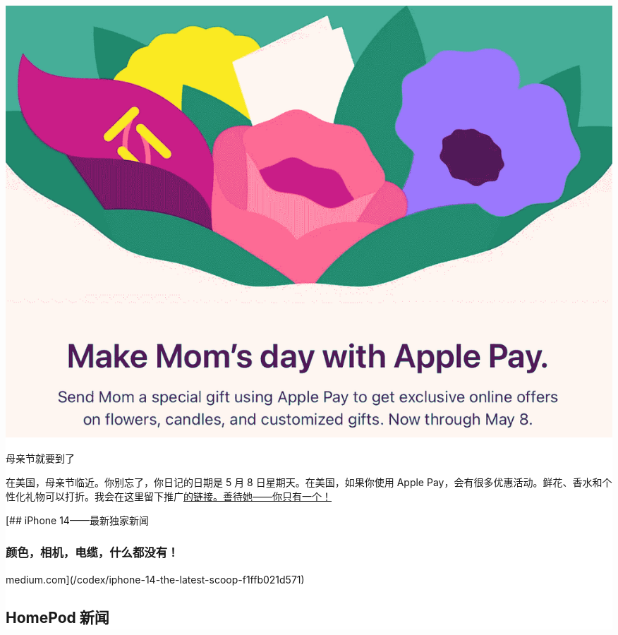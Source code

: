 ![](img/4b15e5dec69407b53986f51634699f0e.png)

母亲节就要到了

在美国，母亲节临近。你别忘了，你日记的日期是 5 月 8 日星期天。在美国，如果你使用 Apple Pay，会有很多优惠活动。鲜花、香水和个性化礼物可以打折。我会在这里留下推广[的链接。善待她——你只有一个！](https://www.macrumors.com/2022/04/19/apple-mothers-day-gift-guide-2022/)

[](/codex/iphone-14-the-latest-scoop-f1ffb021d571) [## iPhone 14——最新独家新闻

### 颜色，相机，电缆，什么都没有！

medium.com](/codex/iphone-14-the-latest-scoop-f1ffb021d571) 

## HomePod 新闻
